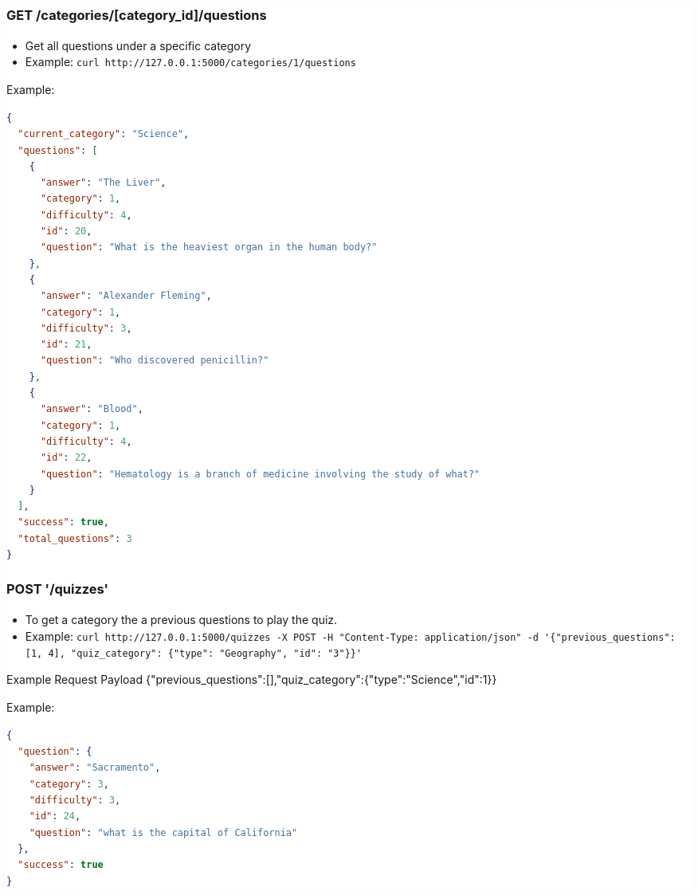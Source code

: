 ### GET /categories/[category_id]/questions

- Get all questions under a specific category
- Example: `curl http://127.0.0.1:5000/categories/1/questions`

Example:
```json
{
  "current_category": "Science", 
  "questions": [
    {
      "answer": "The Liver", 
      "category": 1, 
      "difficulty": 4, 
      "id": 20, 
      "question": "What is the heaviest organ in the human body?"
    }, 
    {
      "answer": "Alexander Fleming", 
      "category": 1, 
      "difficulty": 3, 
      "id": 21, 
      "question": "Who discovered penicillin?"
    }, 
    {
      "answer": "Blood", 
      "category": 1, 
      "difficulty": 4, 
      "id": 22, 
      "question": "Hematology is a branch of medicine involving the study of what?"
    }
  ], 
  "success": true, 
  "total_questions": 3
}

```


### POST '/quizzes'

- To get a category the a previous questions to play the quiz.
- Example: `curl http://127.0.0.1:5000/quizzes -X POST -H "Content-Type: application/json" -d '{"previous_questions": [1, 4], "quiz_category": {"type": "Geography", "id": "3"}}'`

Example Request Payload {"previous_questions":[],"quiz_category":{"type":"Science","id":1}}

Example:
```json 
{
  "question": {
    "answer": "Sacramento", 
    "category": 3, 
    "difficulty": 3, 
    "id": 24, 
    "question": "what is the capital of California"
  }, 
  "success": true
}

```
